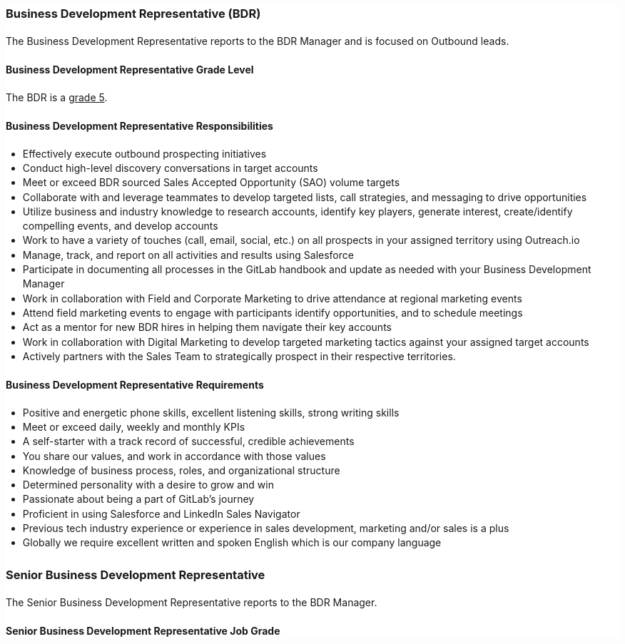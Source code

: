 ### Business Development Representative (BDR)

The Business Development Representative reports to the BDR Manager and is focused on Outbound leads.

#### Business Development Representative Grade Level

The BDR is a [grade 5](https://about.gitlab.com/handbook/total-rewards/compensation/compensation-calculator/#gitlab-job-grades).

#### Business Development Representative Responsibilities

- Effectively execute outbound prospecting initiatives
- Conduct high-level discovery conversations in target accounts
- Meet or exceed BDR sourced Sales Accepted Opportunity (SAO) volume targets
- Collaborate with and leverage teammates to develop targeted lists, call strategies, and messaging to drive opportunities
- Utilize business and industry knowledge to research accounts, identify key players, generate interest, create/identify compelling events, and develop accounts
- Work to have a variety of touches (call, email, social, etc.) on all prospects in your assigned territory using Outreach.io
- Manage, track, and report on all activities and results using Salesforce
- Participate in documenting all processes in the GitLab handbook and update as needed with your Business Development Manager
- Work in collaboration with Field and Corporate Marketing to drive attendance at regional marketing events
- Attend field marketing events to engage with participants identify opportunities, and to schedule meetings
- Act as a mentor for new BDR hires in helping them navigate their key accounts
- Work in collaboration with Digital Marketing to develop targeted marketing tactics against your assigned target accounts
- Actively partners with the Sales Team to strategically prospect in their respective territories.

#### Business Development Representative Requirements

- Positive and energetic phone skills, excellent listening skills, strong writing skills
- Meet or exceed daily, weekly and monthly KPIs
- A self-starter with a track record of successful, credible achievements
- You share our values, and work in accordance with those values
- Knowledge of business process, roles, and organizational structure
- Determined personality with a desire to grow and win
- Passionate about being a part of GitLab’s journey
- Proficient in using Salesforce and LinkedIn Sales Navigator
- Previous tech industry experience or experience in sales development, marketing and/or sales is a plus
- Globally we require excellent written and spoken English which is our company language

### Senior Business Development Representative

The Senior Business Development Representative reports to the BDR Manager.

#### Senior Business Development Representative Job Grade
